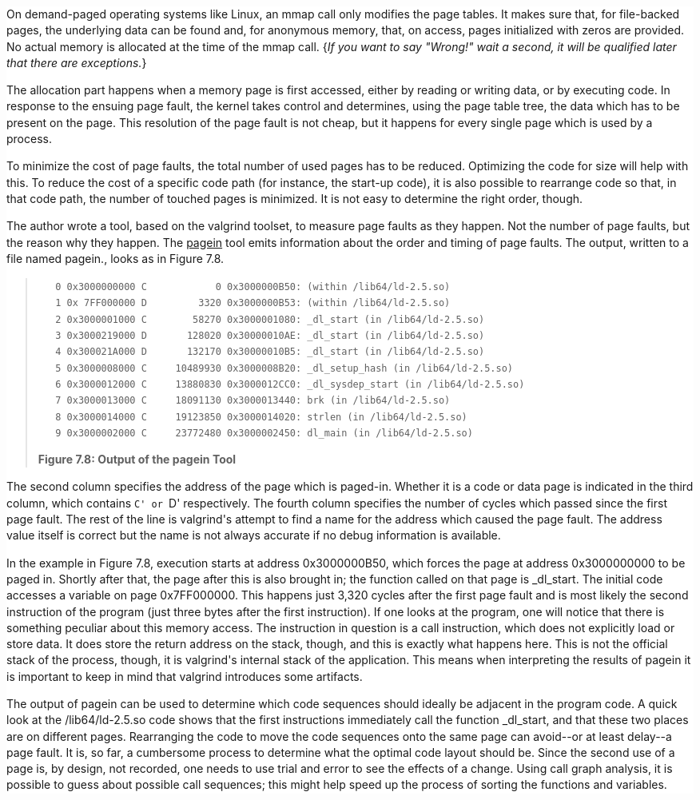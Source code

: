 On demand-paged operating systems like Linux, an mmap call only modifies the page tables. It makes sure that, for file-backed pages, the underlying data can be found and, for anonymous memory, that, on access, pages initialized with zeros are provided. No actual memory is allocated at the time of the mmap call. {_If you want to say "Wrong!" wait a second, it will be qualified later that there are exceptions._}

The allocation part happens when a memory page is first accessed, either by reading or writing data, or by executing code. In response to the ensuing page fault, the kernel takes control and determines, using the page table tree, the data which has to be present on the page. This resolution of the page fault is not cheap, but it happens for every single page which is used by a process.

To minimize the cost of page faults, the total number of used pages has to be reduced. Optimizing the code for size will help with this. To reduce the cost of a specific code path (for instance, the start-up code), it is also possible to rearrange code so that, in that code path, the number of touched pages is minimized. It is not easy to determine the right order, though.

The author wrote a tool, based on the valgrind toolset, to measure page faults as they happen. Not the number of page faults, but the reason why they happen. The [pagein](http://people.redhat.com/drepper/pagein.html) tool emits information about the order and timing of page faults. The output, written to a file named pagein.<PID>, looks as in Figure 7.8.

> 
>        0 0x3000000000 C            0 0x3000000B50: (within /lib64/ld-2.5.so)
>        1 0x 7FF000000 D         3320 0x3000000B53: (within /lib64/ld-2.5.so)
>        2 0x3000001000 C        58270 0x3000001080: _dl_start (in /lib64/ld-2.5.so)
>        3 0x3000219000 D       128020 0x30000010AE: _dl_start (in /lib64/ld-2.5.so)
>        4 0x300021A000 D       132170 0x30000010B5: _dl_start (in /lib64/ld-2.5.so)
>        5 0x3000008000 C     10489930 0x3000008B20: _dl_setup_hash (in /lib64/ld-2.5.so)
>        6 0x3000012000 C     13880830 0x3000012CC0: _dl_sysdep_start (in /lib64/ld-2.5.so)
>        7 0x3000013000 C     18091130 0x3000013440: brk (in /lib64/ld-2.5.so)
>        8 0x3000014000 C     19123850 0x3000014020: strlen (in /lib64/ld-2.5.so)
>        9 0x3000002000 C     23772480 0x3000002450: dl_main (in /lib64/ld-2.5.so)
>     
> 
> **Figure 7.8: Output of the pagein Tool**

The second column specifies the address of the page which is paged-in. Whether it is a code or data page is indicated in the third column, which contains `C' or `D' respectively. The fourth column specifies the number of cycles which passed since the first page fault. The rest of the line is valgrind's attempt to find a name for the address which caused the page fault. The address value itself is correct but the name is not always accurate if no debug information is available.

In the example in Figure 7.8, execution starts at address 0x3000000B50, which forces the page at address 0x3000000000 to be paged in. Shortly after that, the page after this is also brought in; the function called on that page is _dl_start. The initial code accesses a variable on page 0x7FF000000. This happens just 3,320 cycles after the first page fault and is most likely the second instruction of the program (just three bytes after the first instruction). If one looks at the program, one will notice that there is something peculiar about this memory access. The instruction in question is a call instruction, which does not explicitly load or store data. It does store the return address on the stack, though, and this is exactly what happens here. This is not the official stack of the process, though, it is valgrind's internal stack of the application. This means when interpreting the results of pagein it is important to keep in mind that valgrind introduces some artifacts.

The output of pagein can be used to determine which code sequences should ideally be adjacent in the program code. A quick look at the /lib64/ld-2.5.so code shows that the first instructions immediately call the function _dl_start, and that these two places are on different pages. Rearranging the code to move the code sequences onto the same page can avoid--or at least delay--a page fault. It is, so far, a cumbersome process to determine what the optimal code layout should be. Since the second use of a page is, by design, not recorded, one needs to use trial and error to see the effects of a change. Using call graph analysis, it is possible to guess about possible call sequences; this might help speed up the process of sorting the functions and variables.
